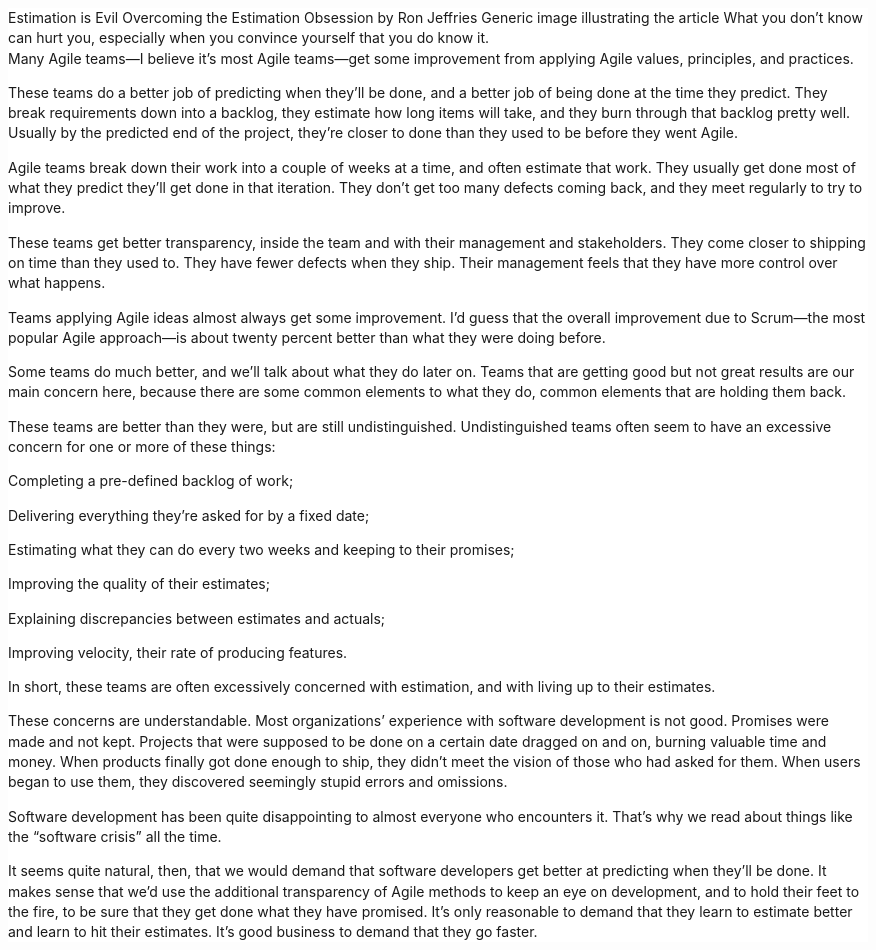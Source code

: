 Estimation is Evil
Overcoming the Estimation Obsession
by Ron Jeffries
Generic image illustrating the article
   What you don’t know can hurt you, especially when you convince yourself that you do know it.   
Many Agile teams—I believe it’s most Agile teams—get some improvement from applying Agile values, principles, and practices.

These teams do a better job of predicting when they’ll be done, and a better job of being done at the time they predict. They break requirements down into a backlog, they estimate how long items will take, and they burn through that backlog pretty well. Usually by the predicted end of the project, they’re closer to done than they used to be before they went Agile.

Agile teams break down their work into a couple of weeks at a time, and often estimate that work. They usually get done most of what they predict they’ll get done in that iteration. They don’t get too many defects coming back, and they meet regularly to try to improve.

These teams get better transparency, inside the team and with their management and stakeholders. They come closer to shipping on time than they used to. They have fewer defects when they ship. Their management feels that they have more control over what happens.

Teams applying Agile ideas almost always get some improvement. I’d guess that the overall improvement due to Scrum—the most popular Agile approach—is about twenty percent better than what they were doing before.

Some teams do much better, and we’ll talk about what they do later on. Teams that are getting good but not great results are our main concern here, because there are some common elements to what they do, common elements that are holding them back.

These teams are better than they were, but are still undistinguished. Undistinguished teams often seem to have an excessive concern for one or more of these things:

Completing a pre-defined backlog of work;

Delivering everything they’re asked for by a fixed date;

Estimating what they can do every two weeks and keeping to their promises;

Improving the quality of their estimates;

Explaining discrepancies between estimates and actuals;

Improving velocity, their rate of producing features.

In short, these teams are often excessively concerned with estimation, and with living up to their estimates.

These concerns are understandable. Most organizations’ experience with software development is not good. Promises were made and not kept. Projects that were supposed to be done on a certain date dragged on and on, burning valuable time and money. When products finally got done enough to ship, they didn’t meet the vision of those who had asked for them. When users began to use them, they discovered seemingly stupid errors and omissions.

Software development has been quite disappointing to almost everyone who encounters it. That’s why we read about things like the “software crisis” all the time.

It seems quite natural, then, that we would demand that software developers get better at predicting when they’ll be done. It makes sense that we’d use the additional transparency of Agile methods to keep an eye on development, and to hold their feet to the fire, to be sure that they get done what they have promised. It’s only reasonable to demand that they learn to estimate better and learn to hit their estimates. It’s good business to demand that they go faster.
